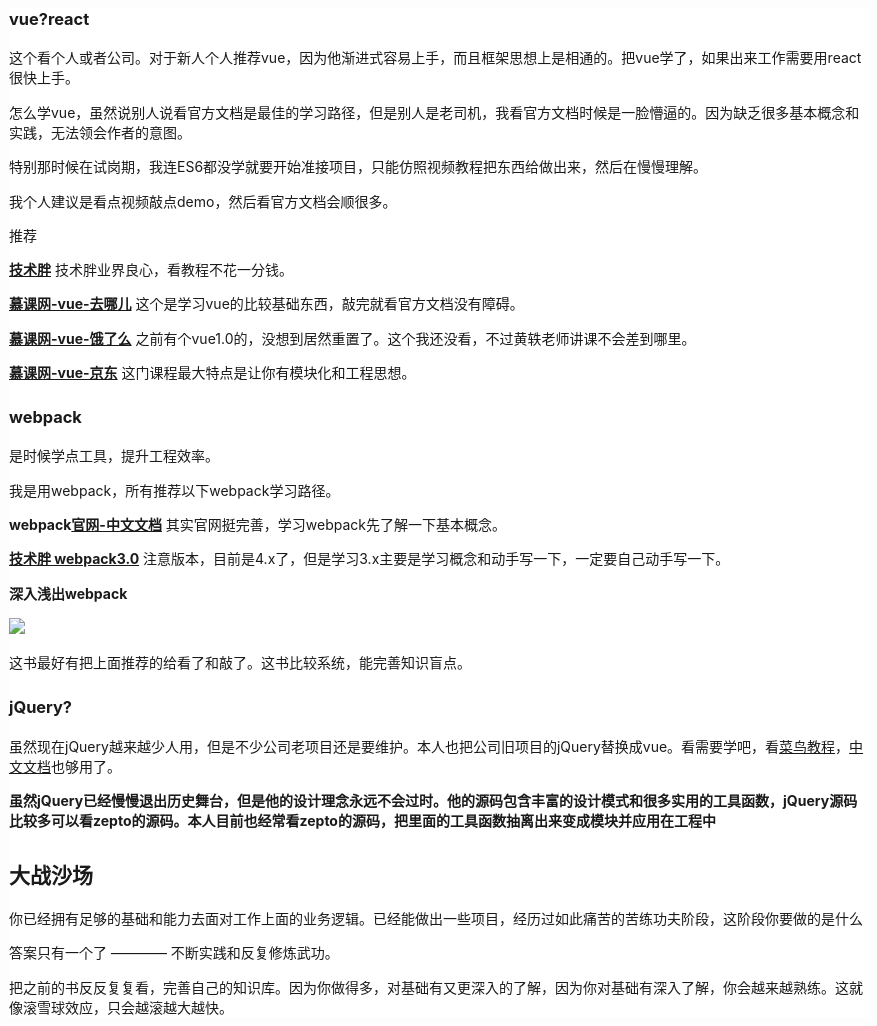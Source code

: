### vue?react
这个看个人或者公司。对于新人个人推荐vue，因为他渐进式容易上手，而且框架思想上是相通的。把vue学了，如果出来工作需要用react很快上手。

怎么学vue，虽然说别人说看官方文档是最佳的学习路径，但是别人是老司机，我看官方文档时候是一脸懵逼的。因为缺乏很多基本概念和实践，无法领会作者的意图。

特别那时候在试岗期，我连ES6都没学就要开始准接项目，只能仿照视频教程把东西给做出来，然后在慢慢理解。

我个人建议是看点视频敲点demo，然后看官方文档会顺很多。

推荐

**[技术胖](http://jspang.com/post/vue2-1.html)**
技术胖业界良心，看教程不花一分钱。

**[慕课网-vue-去哪儿](https://coding.imooc.com/class/203.html)**
这个是学习vue的比较基础东西，敲完就看官方文档没有障碍。

**[慕课网-vue-饿了么](https://coding.imooc.com/class/chapter/74.html)**
之前有个vue1.0的，没想到居然重置了。这个我还没看，不过黄轶老师讲课不会差到哪里。


**[慕课网-vue-京东](https://coding.imooc.com/class/175.html)**
这门课程最大特点是让你有模块化和工程思想。

### webpack

是时候学点工具，提升工程效率。

我是用webpack，所有推荐以下webpack学习路径。


**webpack[官网-中文文档](https://www.webpackjs.com/concepts/)**
其实官网挺完善，学习webpack先了解一下基本概念。

**[技术胖 webpack3.0](http://jspang.com/post/webpack3x.html)**
注意版本，目前是4.x了，但是学习3.x主要是学习概念和动手写一下，一定要自己动手写一下。

**深入浅出webpack**


![](https://user-gold-cdn.xitu.io/2019/1/10/16836d6e56e838c8?w=240&h=340&f=jpeg&s=40091)

这书最好有把上面推荐的给看了和敲了。这书比较系统，能完善知识盲点。

### jQuery?

虽然现在jQuery越来越少人用，但是不少公司老项目还是要维护。本人也把公司旧项目的jQuery替换成vue。看需要学吧，看[菜鸟教程](http://www.runoob.com/jquery/jquery-tutorial.html)，[中文文档](http://jquery.cuishifeng.cn/)也够用了。

**虽然jQuery已经慢慢退出历史舞台，但是他的设计理念永远不会过时。他的源码包含丰富的设计模式和很多实用的工具函数，jQuery源码比较多可以看zepto的源码。本人目前也经常看zepto的源码，把里面的工具函数抽离出来变成模块并应用在工程中**

## 大战沙场
你已经拥有足够的基础和能力去面对工作上面的业务逻辑。已经能做出一些项目，经历过如此痛苦的苦练功夫阶段，这阶段你要做的是什么

答案只有一个了 ———— 不断实践和反复修炼武功。

把之前的书反反复复看，完善自己的知识库。因为你做得多，对基础有又更深入的了解，因为你对基础有深入了解，你会越来越熟练。这就像滚雪球效应，只会越滚越大越快。
